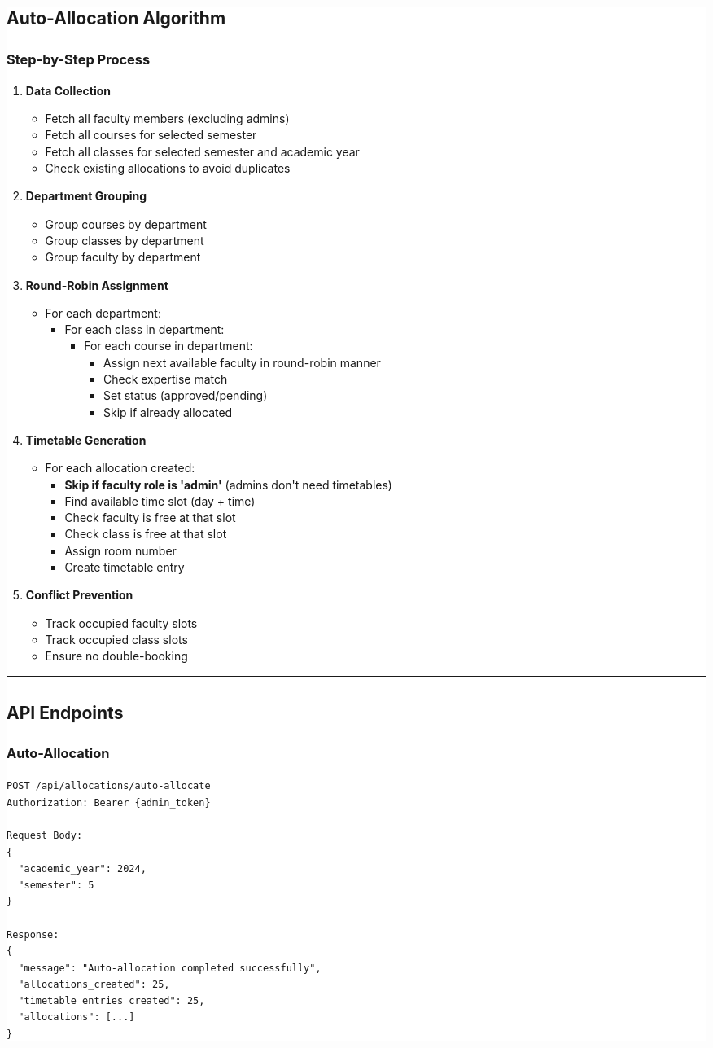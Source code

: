 
## Auto-Allocation Algorithm

### Step-by-Step Process

1. **Data Collection**
   - Fetch all faculty members (excluding admins)
   - Fetch all courses for selected semester
   - Fetch all classes for selected semester and academic year
   - Check existing allocations to avoid duplicates

2. **Department Grouping**
   - Group courses by department
   - Group classes by department
   - Group faculty by department

3. **Round-Robin Assignment**
   - For each department:
     - For each class in department:
       - For each course in department:
         - Assign next available faculty in round-robin manner
         - Check expertise match
         - Set status (approved/pending)
         - Skip if already allocated

4. **Timetable Generation**
   - For each allocation created:
     - **Skip if faculty role is 'admin'** (admins don't need timetables)
     - Find available time slot (day + time)
     - Check faculty is free at that slot
     - Check class is free at that slot
     - Assign room number
     - Create timetable entry

5. **Conflict Prevention**
   - Track occupied faculty slots
   - Track occupied class slots
   - Ensure no double-booking

---

## API Endpoints

### Auto-Allocation
```
POST /api/allocations/auto-allocate
Authorization: Bearer {admin_token}

Request Body:
{
  "academic_year": 2024,
  "semester": 5
}

Response:
{
  "message": "Auto-allocation completed successfully",
  "allocations_created": 25,
  "timetable_entries_created": 25,
  "allocations": [...]
}
```
